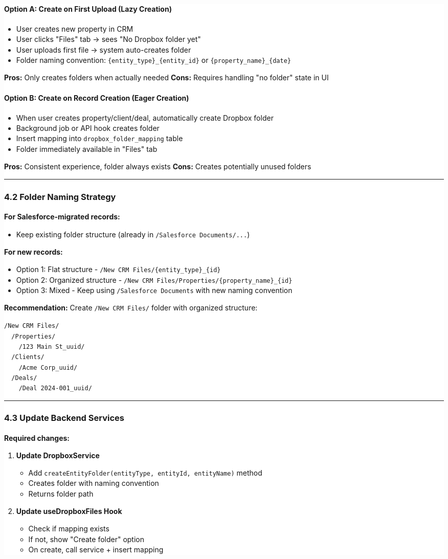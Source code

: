 #### Option A: Create on First Upload (Lazy Creation)
- User creates new property in CRM
- User clicks "Files" tab → sees "No Dropbox folder yet"
- User uploads first file → system auto-creates folder
- Folder naming convention: `{entity_type}_{entity_id}` or `{property_name}_{date}`

**Pros:** Only creates folders when actually needed
**Cons:** Requires handling "no folder" state in UI

#### Option B: Create on Record Creation (Eager Creation)
- When user creates property/client/deal, automatically create Dropbox folder
- Background job or API hook creates folder
- Insert mapping into `dropbox_folder_mapping` table
- Folder immediately available in "Files" tab

**Pros:** Consistent experience, folder always exists
**Cons:** Creates potentially unused folders

---

### 4.2 Folder Naming Strategy
**For Salesforce-migrated records:**
- Keep existing folder structure (already in `/Salesforce Documents/...`)

**For new records:**
- Option 1: Flat structure - `/New CRM Files/{entity_type}_{id}`
- Option 2: Organized structure - `/New CRM Files/Properties/{property_name}_{id}`
- Option 3: Mixed - Keep using `/Salesforce Documents` with new naming convention

**Recommendation:** Create `/New CRM Files/` folder with organized structure:
```
/New CRM Files/
  /Properties/
    /123 Main St_uuid/
  /Clients/
    /Acme Corp_uuid/
  /Deals/
    /Deal 2024-001_uuid/
```

---

### 4.3 Update Backend Services
**Required changes:**

1. **Update DropboxService**
   - Add `createEntityFolder(entityType, entityId, entityName)` method
   - Creates folder with naming convention
   - Returns folder path

2. **Update useDropboxFiles Hook**
   - Check if mapping exists
   - If not, show "Create folder" option
   - On create, call service + insert mapping
